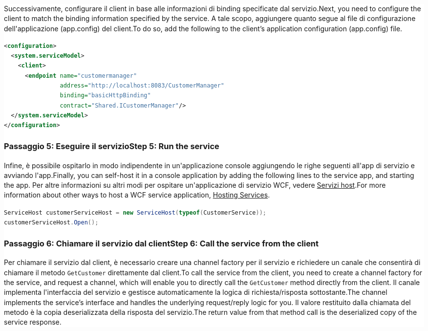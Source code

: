  <span data-ttu-id="25427-141">Successivamente, configurare il client in base alle informazioni di binding specificate dal servizio.</span><span class="sxs-lookup"><span data-stu-id="25427-141">Next, you need to configure the client to match the binding information specified by the service.</span></span> <span data-ttu-id="25427-142">A tale scopo, aggiungere quanto segue al file di configurazione dell'applicazione (app.config) del client.</span><span class="sxs-lookup"><span data-stu-id="25427-142">To do so, add the following to the client’s application configuration (app.config) file.</span></span>  
  
```xml  
<configuration>  
  <system.serviceModel>  
    <client>  
      <endpoint name="customermanager"   
                address="http://localhost:8083/CustomerManager"   
                binding="basicHttpBinding"   
                contract="Shared.ICustomerManager"/>  
  </system.serviceModel>  
</configuration>  
```  
  
### <a name="step-5-run-the-service"></a><span data-ttu-id="25427-143">Passaggio 5: Eseguire il servizio</span><span class="sxs-lookup"><span data-stu-id="25427-143">Step 5: Run the service</span></span>  
 <span data-ttu-id="25427-144">Infine, è possibile ospitarlo in modo indipendente in un'applicazione console aggiungendo le righe seguenti all'app di servizio e avviando l'app.</span><span class="sxs-lookup"><span data-stu-id="25427-144">Finally, you can self-host it in a console application by adding the following lines to the service app, and starting the app.</span></span> <span data-ttu-id="25427-145">Per altre informazioni su altri modi per ospitare un'applicazione di servizio WCF, vedere [Servizi host](../wcf/hosting-services.md).</span><span class="sxs-lookup"><span data-stu-id="25427-145">For more information about other ways to host a WCF service application, [Hosting Services](../wcf/hosting-services.md).</span></span>  
  
```csharp  
ServiceHost customerServiceHost = new ServiceHost(typeof(CustomerService));  
customerServiceHost.Open();  
```  
  
### <a name="step-6-call-the-service-from-the-client"></a><span data-ttu-id="25427-146">Passaggio 6: Chiamare il servizio dal client</span><span class="sxs-lookup"><span data-stu-id="25427-146">Step 6: Call the service from the client</span></span>  
 <span data-ttu-id="25427-147">Per chiamare il servizio dal client, è necessario creare una channel factory per il servizio e richiedere un canale che consentirà di chiamare il metodo `GetCustomer` direttamente dal client.</span><span class="sxs-lookup"><span data-stu-id="25427-147">To call the service from the client, you need to create a channel factory for the service, and request a channel, which will enable you to directly call the `GetCustomer` method directly from the client.</span></span> <span data-ttu-id="25427-148">Il canale implementa l'interfaccia del servizio e gestisce automaticamente la logica di richiesta/risposta sottostante.</span><span class="sxs-lookup"><span data-stu-id="25427-148">The channel implements the service’s interface and handles the underlying request/reply logic for you.</span></span>  <span data-ttu-id="25427-149">Il valore restituito dalla chiamata del metodo è la copia deserializzata della risposta del servizio.</span><span class="sxs-lookup"><span data-stu-id="25427-149">The return value from that method call is the deserialized copy of the service response.</span></span>  
  